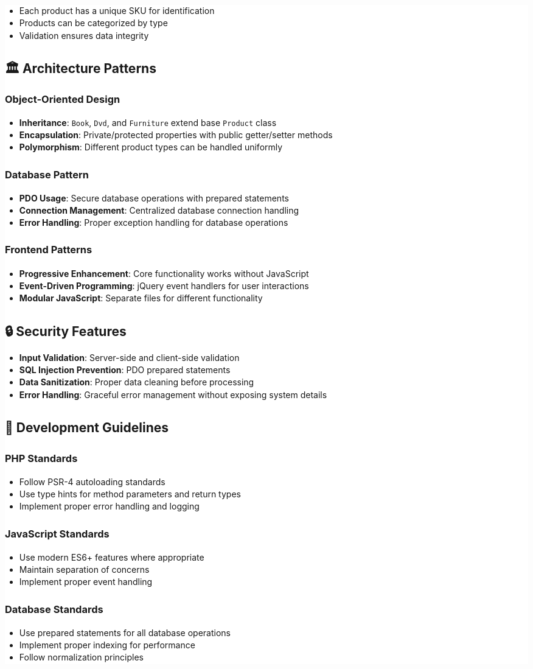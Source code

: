- Each product has a unique SKU for identification
- Products can be categorized by type
- Validation ensures data integrity

## 🏛️ Architecture Patterns

### Object-Oriented Design

- **Inheritance**: `Book`, `Dvd`, and `Furniture` extend base `Product` class
- **Encapsulation**: Private/protected properties with public getter/setter methods
- **Polymorphism**: Different product types can be handled uniformly

### Database Pattern

- **PDO Usage**: Secure database operations with prepared statements
- **Connection Management**: Centralized database connection handling
- **Error Handling**: Proper exception handling for database operations

### Frontend Patterns

- **Progressive Enhancement**: Core functionality works without JavaScript
- **Event-Driven Programming**: jQuery event handlers for user interactions
- **Modular JavaScript**: Separate files for different functionality

## 🔒 Security Features

- **Input Validation**: Server-side and client-side validation
- **SQL Injection Prevention**: PDO prepared statements
- **Data Sanitization**: Proper data cleaning before processing
- **Error Handling**: Graceful error management without exposing system details

## 🚧 Development Guidelines

### PHP Standards

- Follow PSR-4 autoloading standards
- Use type hints for method parameters and return types
- Implement proper error handling and logging

### JavaScript Standards

- Use modern ES6+ features where appropriate
- Maintain separation of concerns
- Implement proper event handling

### Database Standards

- Use prepared statements for all database operations
- Implement proper indexing for performance
- Follow normalization principles
